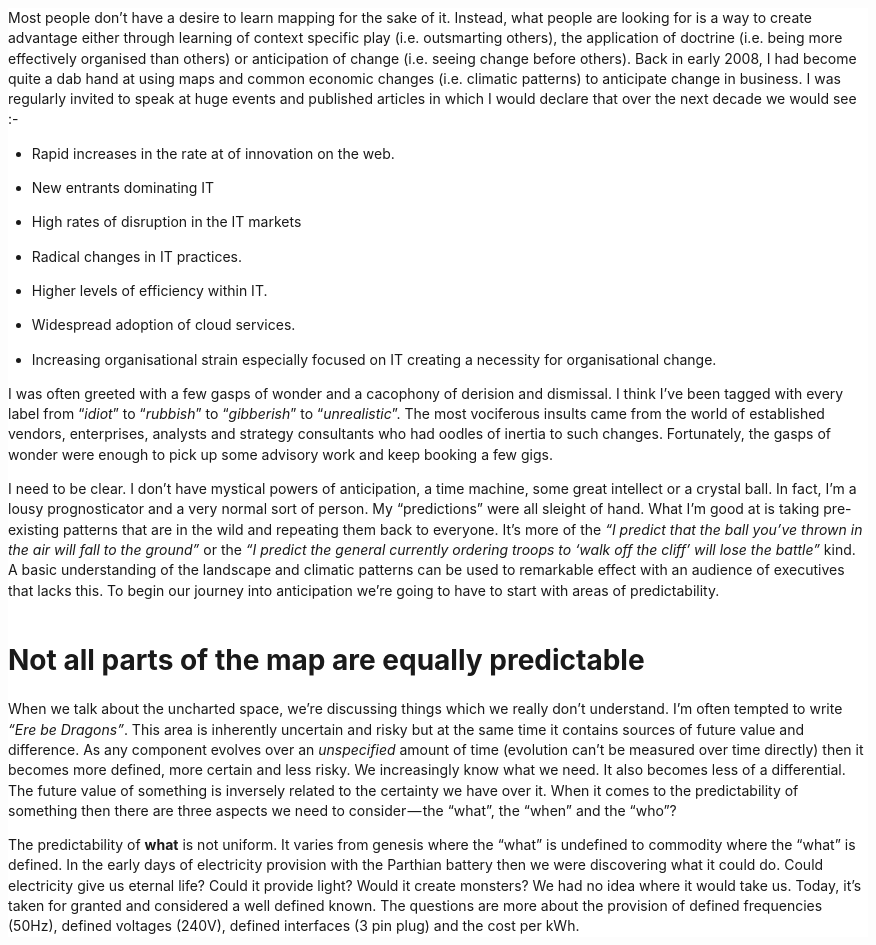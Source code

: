 Most people don’t have a desire to learn mapping for the sake of it. Instead, what people are looking for is a way to create advantage either through learning of context specific play (i.e. outsmarting others), the application of doctrine (i.e. being more effectively organised than others) or anticipation of change (i.e. seeing change before others). Back in early 2008, I had become quite a dab hand at using maps and common economic changes (i.e. climatic patterns) to anticipate change in business. I was regularly invited to speak at huge events and published articles in which I would declare that over the next decade we would see :-

-   Rapid increases in the rate at of innovation on the web.

-   New entrants dominating IT

-   High rates of disruption in the IT markets

-   Radical changes in IT practices.

-   Higher levels of efficiency within IT.

-   Widespread adoption of cloud services.

-   Increasing organisational strain especially focused on IT creating a necessity for organisational change.

I was often greeted with a few gasps of wonder and a cacophony of derision and dismissal. I think I’ve been tagged with every label from “*idiot*” to “*rubbish*” to “*gibberish*” to “*unrealistic*”. The most vociferous insults came from the world of established vendors, enterprises, analysts and strategy consultants who had oodles of inertia to such changes. Fortunately, the gasps of wonder were enough to pick up some advisory work and keep booking a few gigs.  

I need to be clear. I don’t have mystical powers of anticipation, a time machine, some great intellect or a crystal ball. In fact, I’m a lousy prognosticator and a very normal sort of person. My “predictions” were all sleight of hand. What I’m good at is taking pre-existing patterns that are in the wild and repeating them back to everyone. It’s more of the *“I predict that the ball you’ve thrown in the air will fall to the ground”* or the *“I predict the general currently ordering troops to ‘walk off the cliff’ will lose the battle”* kind. A basic understanding of the landscape and climatic patterns can be used to remarkable effect with an audience of executives that lacks this. To begin our journey into anticipation we’re going to have to start with areas of predictability.

# Not all parts of the map are equally predictable

When we talk about the uncharted space, we’re discussing things which we really don’t understand. I’m often tempted to write *“Ere be Dragons”*. This area is inherently uncertain and risky but at the same time it contains sources of future value and difference. As any component evolves over an *unspecified* amount of time (evolution can’t be measured over time directly) then it becomes more defined, more certain and less risky. We increasingly know what we need. It also becomes less of a differential. The future value of something is inversely related to the certainty we have over it. When it comes to the predictability of something then there are three aspects we need to consider — the “what”, the “when” and the “who”?  

The predictability of **what** is not uniform. It varies from genesis where the “what” is undefined to commodity where the “what” is defined. In the early days of electricity provision with the Parthian battery then we were discovering what it could do. Could electricity give us eternal life? Could it provide light? Would it create monsters? We had no idea where it would take us. Today, it’s taken for granted and considered a well defined known. The questions are more about the provision of defined frequencies (50Hz), defined voltages (240V), defined interfaces (3 pin plug) and the cost per kWh.  
